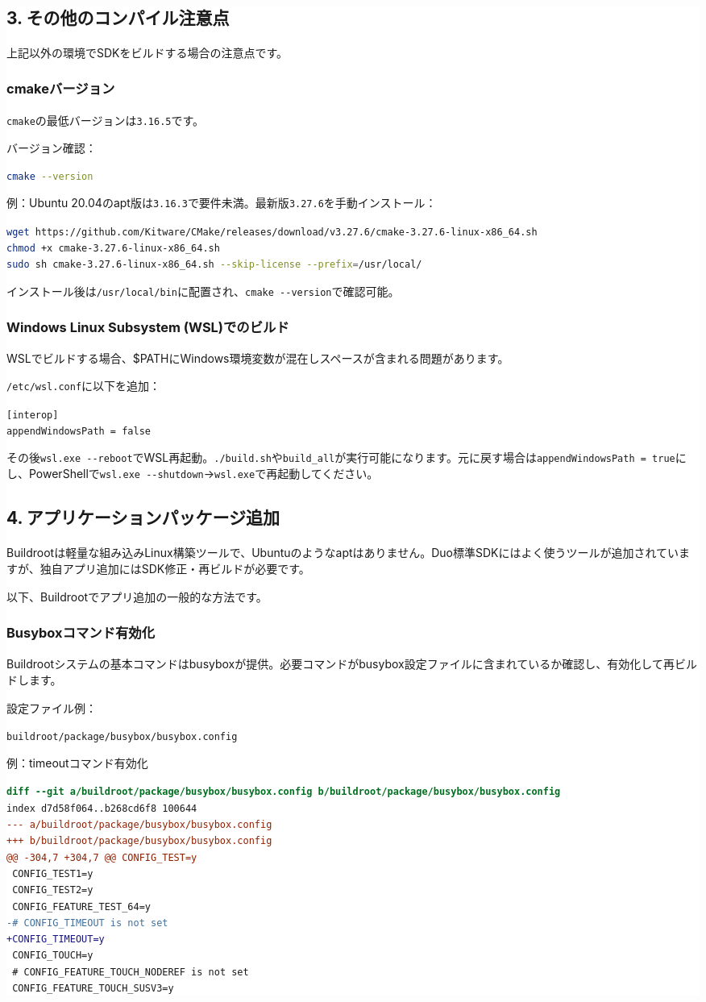 ## 3. その他のコンパイル注意点

上記以外の環境でSDKをビルドする場合の注意点です。

### cmakeバージョン

`cmake`の最低バージョンは`3.16.5`です。

バージョン確認：
```bash
cmake --version
```

例：Ubuntu 20.04のapt版は`3.16.3`で要件未満。最新版`3.27.6`を手動インストール：
```bash
wget https://github.com/Kitware/CMake/releases/download/v3.27.6/cmake-3.27.6-linux-x86_64.sh
chmod +x cmake-3.27.6-linux-x86_64.sh
sudo sh cmake-3.27.6-linux-x86_64.sh --skip-license --prefix=/usr/local/
```

インストール後は`/usr/local/bin`に配置され、`cmake --version`で確認可能。

### Windows Linux Subsystem (WSL)でのビルド

WSLでビルドする場合、$PATHにWindows環境変数が混在しスペースが含まれる問題があります。

`/etc/wsl.conf`に以下を追加：
```
[interop]
appendWindowsPath = false
```

その後`wsl.exe --reboot`でWSL再起動。`./build.sh`や`build_all`が実行可能になります。元に戻す場合は`appendWindowsPath = true`にし、PowerShellで`wsl.exe --shutdown`→`wsl.exe`で再起動してください。

## 4. アプリケーションパッケージ追加

Buildrootは軽量な組み込みLinux構築ツールで、Ubuntuのようなaptはありません。Duo標準SDKにはよく使うツールが追加されていますが、独自アプリ追加にはSDK修正・再ビルドが必要です。

以下、Buildrootでアプリ追加の一般的な方法です。

### Busyboxコマンド有効化

Buildrootシステムの基本コマンドはbusyboxが提供。必要コマンドがbusybox設定ファイルに含まれているか確認し、有効化して再ビルドします。

設定ファイル例：
```
buildroot/package/busybox/busybox.config
```

例：timeoutコマンド有効化
```diff {9,10}
diff --git a/buildroot/package/busybox/busybox.config b/buildroot/package/busybox/busybox.config
index d7d58f064..b268cd6f8 100644
--- a/buildroot/package/busybox/busybox.config
+++ b/buildroot/package/busybox/busybox.config
@@ -304,7 +304,7 @@ CONFIG_TEST=y
 CONFIG_TEST1=y
 CONFIG_TEST2=y
 CONFIG_FEATURE_TEST_64=y
-# CONFIG_TIMEOUT is not set
+CONFIG_TIMEOUT=y
 CONFIG_TOUCH=y
 # CONFIG_FEATURE_TOUCH_NODEREF is not set
 CONFIG_FEATURE_TOUCH_SUSV3=y
```
